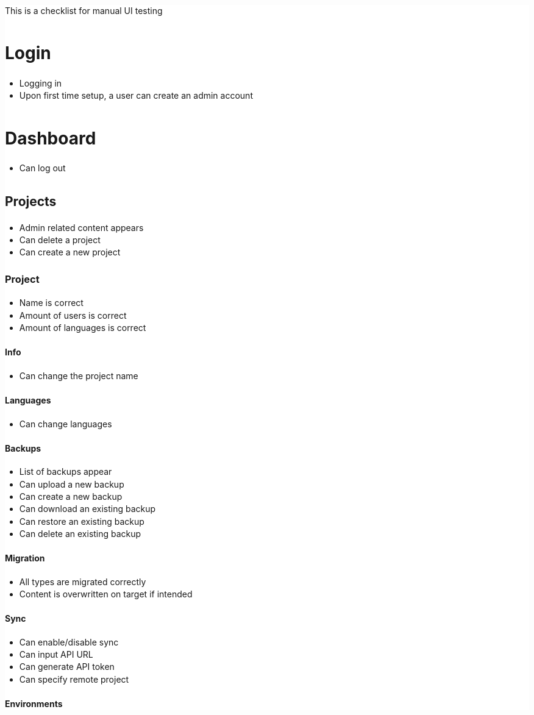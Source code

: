 This is a checklist for manual UI testing

# Login

*   Logging in
*   Upon first time setup, a user can create an admin account

# Dashboard

*   Can log out

## Projects

*   Admin related content appears
*   Can delete a project
*   Can create a new project

### Project

*   Name is correct
*   Amount of users is correct
*   Amount of languages is correct

#### Info

*   Can change the project name

#### Languages

*   Can change languages

#### Backups

*   List of backups appear
*   Can upload a new backup
*   Can create a new backup
*   Can download an existing backup
*   Can restore an existing backup
*   Can delete an existing backup

#### Migration

*   All types are migrated correctly
*   Content is overwritten on target if intended

#### Sync

*   Can enable/disable sync
*   Can input API URL
*   Can generate API token
*   Can specify remote project

#### Environments
